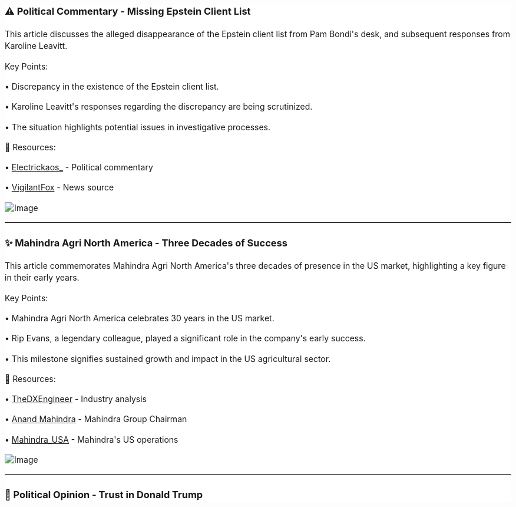 ### ⚠️ Political Commentary - Missing Epstein Client List

This article discusses the alleged disappearance of the Epstein client list from Pam Bondi's desk, and subsequent responses from Karoline Leavitt.

Key Points:

• Discrepancy in the existence of the Epstein client list.


•  Karoline Leavitt's responses regarding the discrepancy are being scrutinized.


•  The situation highlights potential issues in investigative processes.


🔗 Resources:

• [Electrickaos_](https://x.com/electrickaos_) - Political commentary


• [VigilantFox](https://x.com/VigilantFox) - News source


![Image](https://pbs.twimg.com/media/GvR5ZxyXoAAwa1t?format=jpg&name=small)



---

### ✨ Mahindra Agri North America - Three Decades of Success

This article commemorates Mahindra Agri North America's three decades of presence in the US market, highlighting a key figure in their early years.

Key Points:

• Mahindra Agri North America celebrates 30 years in the US market.


•  Rip Evans, a legendary colleague, played a significant role in the company's early success.



•  This milestone signifies sustained growth and impact in the US agricultural sector.


🔗 Resources:

• [TheDXEngineer](https://x.com/TheDXEngineer) -  Industry analysis


• [Anand Mahindra](https://x.com/anandmahindra) - Mahindra Group Chairman


• [Mahindra_USA](https://x.com/Mahindra_USA) - Mahindra's US operations


![Image](https://pbs.twimg.com/media/GvTvhk7WMAAzj2K?format=jpg&name=900x900)



---

### 🤔 Political Opinion - Trust in Donald Trump
